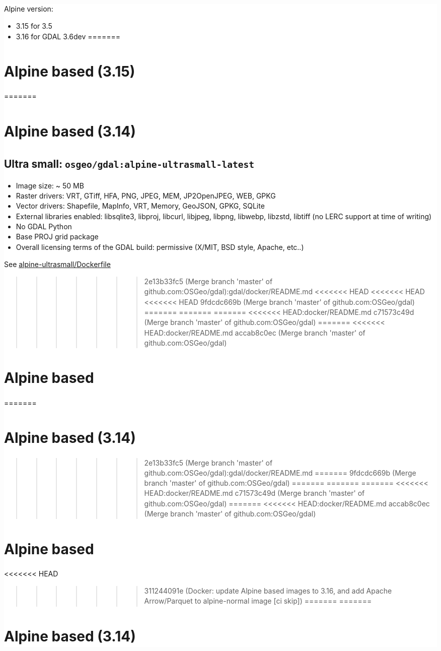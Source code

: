 Alpine version:
* 3.15 for 3.5
* 3.16 for GDAL 3.6dev
=======
# Alpine based (3.15)
=======
# Alpine based (3.14)

## Ultra small: `osgeo/gdal:alpine-ultrasmall-latest`

* Image size: ~ 50 MB
* Raster drivers: VRT, GTiff, HFA, PNG, JPEG, MEM, JP2OpenJPEG, WEB, GPKG
* Vector drivers: Shapefile, MapInfo, VRT, Memory, GeoJSON, GPKG, SQLite
* External libraries enabled: libsqlite3, libproj, libcurl, libjpeg, libpng, libwebp, libzstd, libtiff (no LERC support at time of writing)
* No GDAL Python
* Base PROJ grid package
* Overall licensing terms of the GDAL build: permissive (X/MIT, BSD style, Apache, etc..)

See [alpine-ultrasmall/Dockerfile](alpine-ultrasmall/Dockerfile)
>>>>>>> 2e13b33fc5 (Merge branch 'master' of github.com:OSGeo/gdal):gdal/docker/README.md
<<<<<<< HEAD
<<<<<<< HEAD
<<<<<<< HEAD
>>>>>>> 9fdcdc669b (Merge branch 'master' of github.com:OSGeo/gdal)
=======
=======
=======
<<<<<<< HEAD:docker/README.md
>>>>>>> c71573c49d (Merge branch 'master' of github.com:OSGeo/gdal)
=======
<<<<<<< HEAD:docker/README.md
>>>>>>> accab8c0ec (Merge branch 'master' of github.com:OSGeo/gdal)
# Alpine based
=======
# Alpine based (3.14)
>>>>>>> 2e13b33fc5 (Merge branch 'master' of github.com:OSGeo/gdal):gdal/docker/README.md
=======
>>>>>>> 9fdcdc669b (Merge branch 'master' of github.com:OSGeo/gdal)
=======
=======
=======
<<<<<<< HEAD:docker/README.md
>>>>>>> c71573c49d (Merge branch 'master' of github.com:OSGeo/gdal)
=======
<<<<<<< HEAD:docker/README.md
>>>>>>> accab8c0ec (Merge branch 'master' of github.com:OSGeo/gdal)
# Alpine based
<<<<<<< HEAD
>>>>>>> 311244091e (Docker: update Alpine based images to 3.16, and add Apache Arrow/Parquet to alpine-normal image [ci skip])
=======
=======
# Alpine based (3.14)